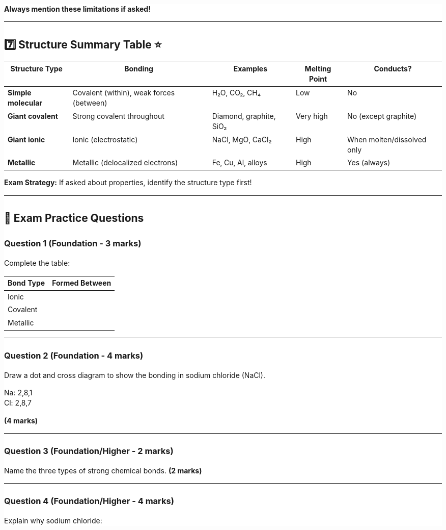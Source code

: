 **Always mention these limitations if asked!**

---

## 7️⃣ Structure Summary Table ⭐

| Structure Type | Bonding | Examples | Melting Point | Conducts? |
|----------------|---------|----------|---------------|-----------|
| **Simple molecular** | Covalent (within), weak forces (between) | H₂O, CO₂, CH₄ | Low | No |
| **Giant covalent** | Strong covalent throughout | Diamond, graphite, SiO₂ | Very high | No (except graphite) |
| **Giant ionic** | Ionic (electrostatic) | NaCl, MgO, CaCl₂ | High | When molten/dissolved only |
| **Metallic** | Metallic (delocalized electrons) | Fe, Cu, Al, alloys | High | Yes (always) |

**Exam Strategy:** If asked about properties, identify the structure type first!

---

## 📝 Exam Practice Questions

### Question 1 (Foundation - 3 marks)
Complete the table:

| Bond Type | Formed Between |
|-----------|----------------|
| Ionic | |
| Covalent | |
| Metallic | |

---

### Question 2 (Foundation - 4 marks)
Draw a dot and cross diagram to show the bonding in sodium chloride (NaCl).

Na: 2,8,1  
Cl: 2,8,7

**(4 marks)**

---

### Question 3 (Foundation/Higher - 2 marks)
Name the three types of strong chemical bonds. **(2 marks)**

---

### Question 4 (Foundation/Higher - 4 marks)
Explain why sodium chloride:
